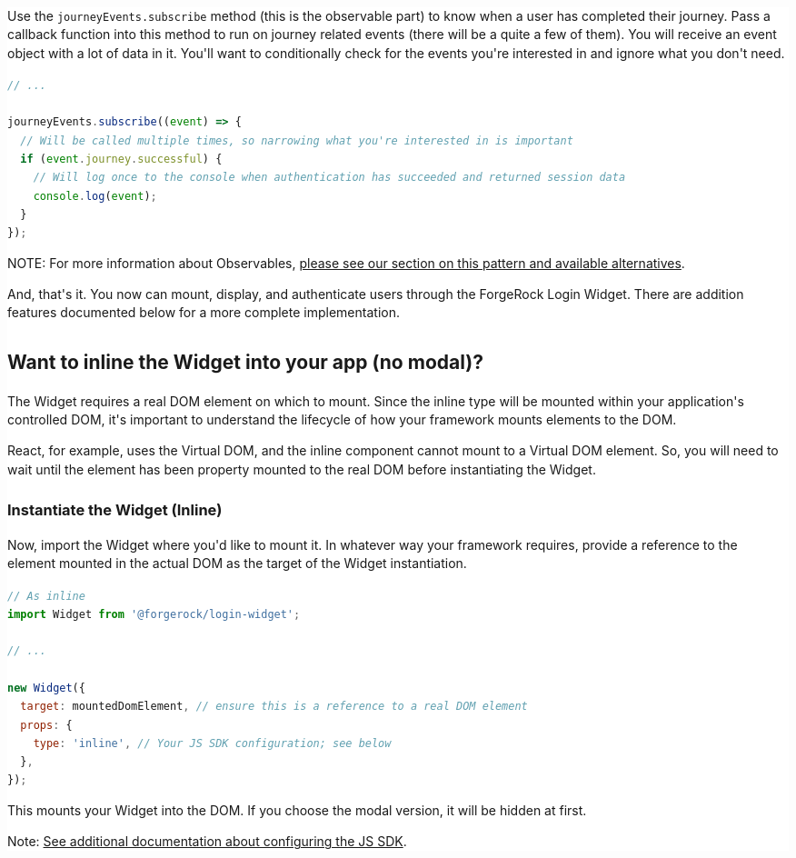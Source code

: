 Use the `journeyEvents.subscribe` method (this is the observable part) to know when a user has completed their journey. Pass a callback function into this method to run on journey related events (there will be a quite a few of them). You will receive an event object with a lot of data in it. You'll want to conditionally check for the events you're interested in and ignore what you don't need.

```js
// ...

journeyEvents.subscribe((event) => {
  // Will be called multiple times, so narrowing what you're interested in is important
  if (event.journey.successful) {
    // Will log once to the console when authentication has succeeded and returned session data
    console.log(event);
  }
});
```

NOTE: For more information about Observables, [please see our section on this pattern and available alternatives](/docs/full-api#what-you-need-to-know).

And, that's it. You now can mount, display, and authenticate users through the ForgeRock Login Widget. There are addition features documented below for a more complete implementation.

## Want to inline the Widget into your app (no modal)?

The Widget requires a real DOM element on which to mount. Since the inline type will be mounted within your application's controlled DOM, it's important to understand the lifecycle of how your framework mounts elements to the DOM.

React, for example, uses the Virtual DOM, and the inline component cannot mount to a Virtual DOM element. So, you will need to wait until the element has been property mounted to the real DOM before instantiating the Widget.

### Instantiate the Widget (Inline)

Now, import the Widget where you'd like to mount it. In whatever way your framework requires, provide a reference to the element mounted in the actual DOM as the target of the Widget instantiation.

```js
// As inline
import Widget from '@forgerock/login-widget';

// ...

new Widget({
  target: mountedDomElement, // ensure this is a reference to a real DOM element
  props: {
    type: 'inline', // Your JS SDK configuration; see below
  },
});
```

This mounts your Widget into the DOM. If you choose the modal version, it will be hidden at first.

Note: [See additional documentation about configuring the JS SDK](https://backstage.forgerock.com/docs/sdks/3.3/javascript/configuring/configuring-forgerock-sdk-settings-for-your-javascript-app.html).
